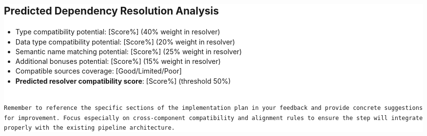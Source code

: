## Predicted Dependency Resolution Analysis
- Type compatibility potential: [Score%] (40% weight in resolver)
- Data type compatibility potential: [Score%] (20% weight in resolver) 
- Semantic name matching potential: [Score%] (25% weight in resolver)
- Additional bonuses potential: [Score%] (15% weight in resolver)
- Compatible sources coverage: [Good/Limited/Poor]
- **Predicted resolver compatibility score**: [Score%] (threshold 50%)
```

Remember to reference the specific sections of the implementation plan in your feedback and provide concrete suggestions for improvement. Focus especially on cross-component compatibility and alignment rules to ensure the step will integrate properly with the existing pipeline architecture.
